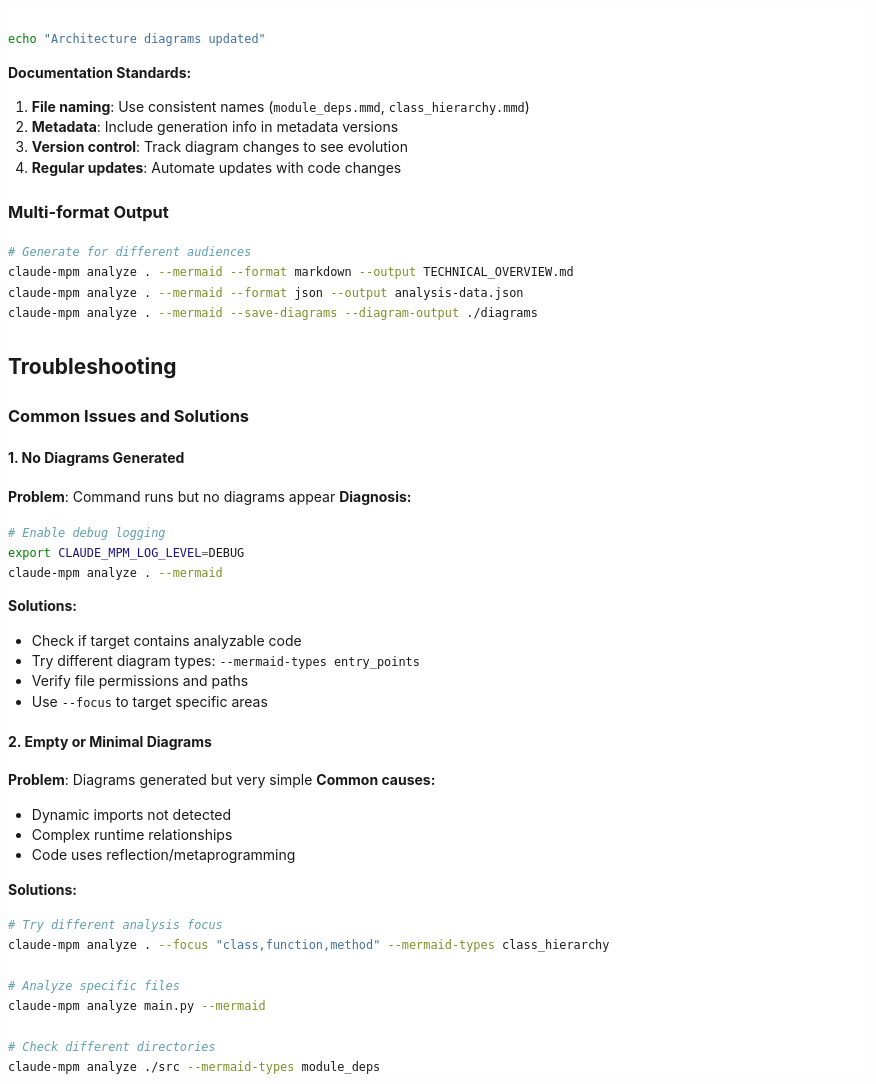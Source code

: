 ```bash

echo "Architecture diagrams updated"
```

**Documentation Standards:**
1. **File naming**: Use consistent names (`module_deps.mmd`, `class_hierarchy.mmd`)
2. **Metadata**: Include generation info in metadata versions
3. **Version control**: Track diagram changes to see evolution
4. **Regular updates**: Automate updates with code changes

### Multi-format Output

```bash
# Generate for different audiences
claude-mpm analyze . --mermaid --format markdown --output TECHNICAL_OVERVIEW.md
claude-mpm analyze . --mermaid --format json --output analysis-data.json
claude-mpm analyze . --mermaid --save-diagrams --diagram-output ./diagrams
```

## Troubleshooting

### Common Issues and Solutions

#### 1. No Diagrams Generated

**Problem**: Command runs but no diagrams appear
**Diagnosis:**
```bash
# Enable debug logging
export CLAUDE_MPM_LOG_LEVEL=DEBUG
claude-mpm analyze . --mermaid
```

**Solutions:**
- Check if target contains analyzable code
- Try different diagram types: `--mermaid-types entry_points`
- Verify file permissions and paths
- Use `--focus` to target specific areas

#### 2. Empty or Minimal Diagrams

**Problem**: Diagrams generated but very simple
**Common causes:**
- Dynamic imports not detected
- Complex runtime relationships
- Code uses reflection/metaprogramming

**Solutions:**
```bash
# Try different analysis focus
claude-mpm analyze . --focus "class,function,method" --mermaid-types class_hierarchy

# Analyze specific files
claude-mpm analyze main.py --mermaid

# Check different directories
claude-mpm analyze ./src --mermaid-types module_deps
```
